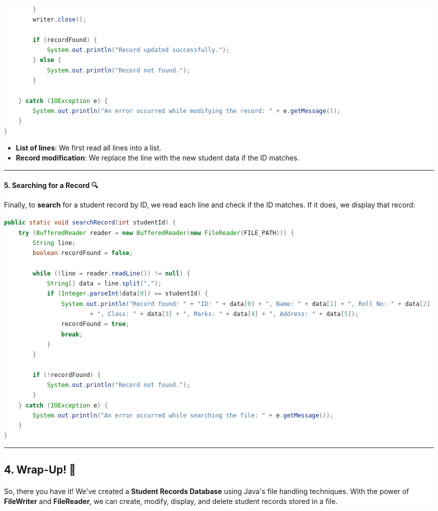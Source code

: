 ```java
        }
        writer.close();

        if (recordFound) {
            System.out.println("Record updated successfully.");
        } else {
            System.out.println("Record not found.");
        }

    } catch (IOException e) {
        System.out.println("An error occurred while modifying the record: " + e.getMessage());
    }
}
```

- **List of lines**: We first read all lines into a list.
- **Record modification**: We replace the line with the new student data if the ID matches.

---

#### 5. **Searching for a Record** 🔍
Finally, to **search** for a student record by ID, we read each line and check if the ID matches. If it does, we display that record:

```java
public static void searchRecord(int studentId) {
    try (BufferedReader reader = new BufferedReader(new FileReader(FILE_PATH))) {
        String line;
        boolean recordFound = false;

        while ((line = reader.readLine()) != null) {
            String[] data = line.split(",");
            if (Integer.parseInt(data[0]) == studentId) {
                System.out.println("Record found: " + "ID: " + data[0] + ", Name: " + data[1] + ", Roll No: " + data[2]
                        + ", Class: " + data[3] + ", Marks: " + data[4] + ", Address: " + data[5]);
                recordFound = true;
                break;
            }
        }

        if (!recordFound) {
            System.out.println("Record not found.");
        }
    } catch (IOException e) {
        System.out.println("An error occurred while searching the file: " + e.getMessage());
    }
}
```

---

## 4. **Wrap-Up! 🎁**
So, there you have it! We've created a **Student Records Database** using Java's file handling techniques. With the power of **FileWriter** and **FileReader**, we can create, modify, display, and delete student records stored in a file.
